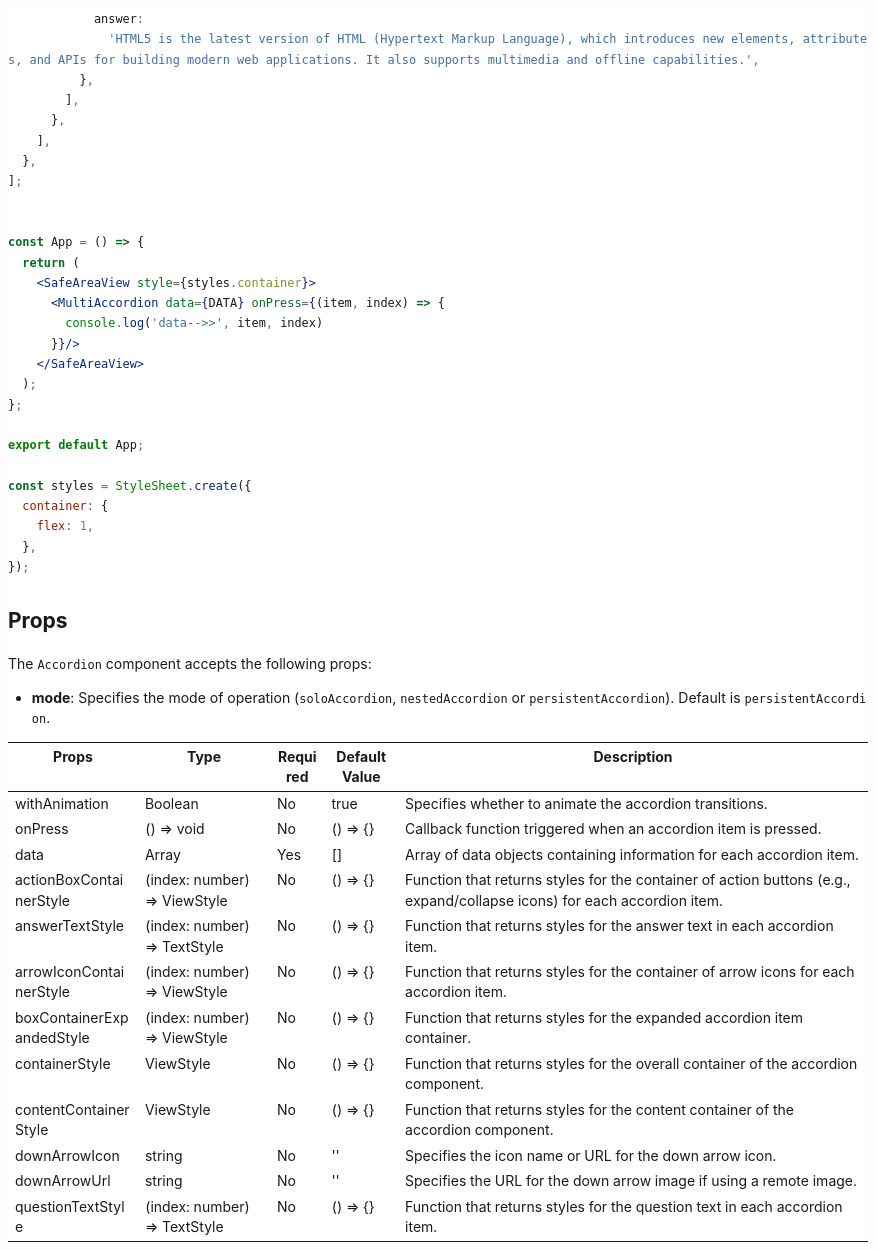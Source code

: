 ```jsx
            answer:
              'HTML5 is the latest version of HTML (Hypertext Markup Language), which introduces new elements, attributes, and APIs for building modern web applications. It also supports multimedia and offline capabilities.',
          },
        ],
      },
    ],
  },
];


const App = () => {
  return (
    <SafeAreaView style={styles.container}>
      <MultiAccordion data={DATA} onPress={(item, index) => {
        console.log('data-->>', item, index)
      }}/>
    </SafeAreaView>
  );
};

export default App;

const styles = StyleSheet.create({
  container: {
    flex: 1,
  },
});
```



## Props

The `Accordion` component accepts the following props:

- **mode**: Specifies the mode of operation (`soloAccordion`, `nestedAccordion` or `persistentAccordion`). Default is `persistentAccordion`.



| Props                  | Type                               | Required | Default Value       | Description                                                                                                                                                                                                                                  |
|------------------------|------------------------------------|----------|---------------------|----------------------------------------------------------------------------------------------------------------------------------------------------------------------------------------------------------------------------------------------|
| withAnimation          | Boolean                            | No       | true                | Specifies whether to animate the accordion transitions.                                                                                                                                                                                      |
| onPress                | () => void                         | No       | () => {}            | Callback function triggered when an accordion item is pressed.                                                                                                                                                                                |
| data                   | Array                              | Yes      | []                  | Array of data objects containing information for each accordion item.                                                                                                                                                                        |
| actionBoxContainerStyle| (index: number) => ViewStyle       | No       | () => {}            | Function that returns styles for the container of action buttons (e.g., expand/collapse icons) for each accordion item.                                                                                                                     |
| answerTextStyle        | (index: number) => TextStyle       | No       | () => {}            | Function that returns styles for the answer text in each accordion item.                                                                                                                                                                      |
| arrowIconContainerStyle| (index: number) => ViewStyle       | No       | () => {}            | Function that returns styles for the container of arrow icons for each accordion item.                                                                                                                                                        |
| boxContainerExpandedStyle| (index: number) => ViewStyle     | No       | () => {}            | Function that returns styles for the expanded accordion item container.                                                                                                                                                                      |
| containerStyle         | ViewStyle                          | No       | () => {}            | Function that returns styles for the overall container of the accordion component.                                                                                                                                                           |
| contentContainerStyle  | ViewStyle                          | No       | () => {}            | Function that returns styles for the content container of the accordion component.                                                                                                                                                           |
| downArrowIcon          | string                             | No       | ''                  | Specifies the icon name or URL for the down arrow icon.                                                                                                                                                                                       |
| downArrowUrl           | string                             | No       | ''                  | Specifies the URL for the down arrow image if using a remote image.                                                                                                                                                                           |
| questionTextStyle      | (index: number) => TextStyle       | No       | () => {}            | Function that returns styles for the question text in each accordion item.                                                                                                                                                                    |